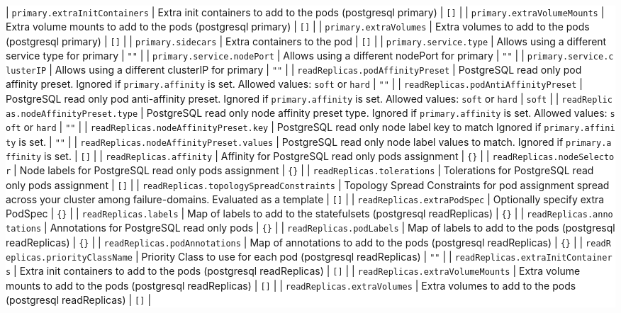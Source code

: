 | `primary.extraInitContainers`                 | Extra init containers to add to the pods (postgresql primary)                                                                                             | `[]`                        |
| `primary.extraVolumeMounts`                   | Extra volume mounts to add to the pods (postgresql primary)                                                                                               | `[]`                        |
| `primary.extraVolumes`                        | Extra volumes to add to the pods (postgresql primary)                                                                                                     | `[]`                        |
| `primary.sidecars`                            | Extra containers to the pod                                                                                                                               | `[]`                        |
| `primary.service.type`                        | Allows using a different service type for primary                                                                                                         | `""`                        |
| `primary.service.nodePort`                    | Allows using a different nodePort for primary                                                                                                             | `""`                        |
| `primary.service.clusterIP`                   | Allows using a different clusterIP for primary                                                                                                            | `""`                        |
| `readReplicas.podAffinityPreset`              | PostgreSQL read only pod affinity preset. Ignored if `primary.affinity` is set. Allowed values: `soft` or `hard`                                          | `""`                        |
| `readReplicas.podAntiAffinityPreset`          | PostgreSQL read only pod anti-affinity preset. Ignored if `primary.affinity` is set. Allowed values: `soft` or `hard`                                     | `soft`                      |
| `readReplicas.nodeAffinityPreset.type`        | PostgreSQL read only node affinity preset type. Ignored if `primary.affinity` is set. Allowed values: `soft` or `hard`                                    | `""`                        |
| `readReplicas.nodeAffinityPreset.key`         | PostgreSQL read only node label key to match Ignored if `primary.affinity` is set.                                                                        | `""`                        |
| `readReplicas.nodeAffinityPreset.values`      | PostgreSQL read only node label values to match. Ignored if `primary.affinity` is set.                                                                    | `[]`                        |
| `readReplicas.affinity`                       | Affinity for PostgreSQL read only pods assignment                                                                                                         | `{}`                        |
| `readReplicas.nodeSelector`                   | Node labels for PostgreSQL read only pods assignment                                                                                                      | `{}`                        |
| `readReplicas.tolerations`                    | Tolerations for PostgreSQL read only pods assignment                                                                                                      | `[]`                        |
| `readReplicas.topologySpreadConstraints`      | Topology Spread Constraints for pod assignment spread across your cluster among failure-domains. Evaluated as a template                                  | `[]`                        |
| `readReplicas.extraPodSpec`                   | Optionally specify extra PodSpec                                                                                                                          | `{}`                        |
| `readReplicas.labels`                         | Map of labels to add to the statefulsets (postgresql readReplicas)                                                                                        | `{}`                        |
| `readReplicas.annotations`                    | Annotations for PostgreSQL read only pods                                                                                                                 | `{}`                        |
| `readReplicas.podLabels`                      | Map of labels to add to the pods (postgresql readReplicas)                                                                                                | `{}`                        |
| `readReplicas.podAnnotations`                 | Map of annotations to add to the pods (postgresql readReplicas)                                                                                           | `{}`                        |
| `readReplicas.priorityClassName`              | Priority Class to use for each pod (postgresql readReplicas)                                                                                              | `""`                        |
| `readReplicas.extraInitContainers`            | Extra init containers to add to the pods (postgresql readReplicas)                                                                                        | `[]`                        |
| `readReplicas.extraVolumeMounts`              | Extra volume mounts to add to the pods (postgresql readReplicas)                                                                                          | `[]`                        |
| `readReplicas.extraVolumes`                   | Extra volumes to add to the pods (postgresql readReplicas)                                                                                                | `[]`                        |